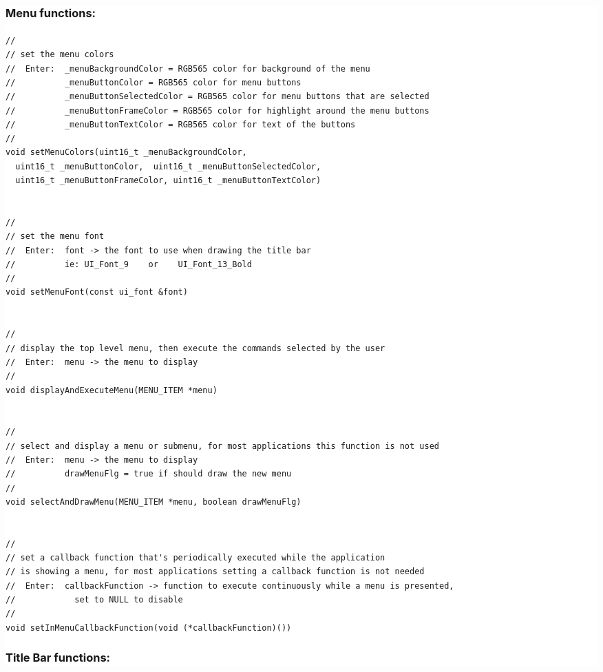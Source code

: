 

### Menu functions: 

```
//
// set the menu colors
//  Enter:  _menuBackgroundColor = RGB565 color for background of the menu
//          _menuButtonColor = RGB565 color for menu buttons
//          _menuButtonSelectedColor = RGB565 color for menu buttons that are selected
//          _menuButtonFrameColor = RGB565 color for highlight around the menu buttons
//          _menuButtonTextColor = RGB565 color for text of the buttons
//
void setMenuColors(uint16_t _menuBackgroundColor, 
  uint16_t _menuButtonColor,  uint16_t _menuButtonSelectedColor, 
  uint16_t _menuButtonFrameColor, uint16_t _menuButtonTextColor)


//
// set the menu font
//  Enter:  font -> the font to use when drawing the title bar
//          ie: UI_Font_9    or    UI_Font_13_Bold
//
void setMenuFont(const ui_font &font)


//
// display the top level menu, then execute the commands selected by the user
//  Enter:  menu -> the menu to display
//
void displayAndExecuteMenu(MENU_ITEM *menu)


//
// select and display a menu or submenu, for most applications this function is not used
//  Enter:  menu -> the menu to display
//          drawMenuFlg = true if should draw the new menu
//
void selectAndDrawMenu(MENU_ITEM *menu, boolean drawMenuFlg)


//
// set a callback function that's periodically executed while the application 
// is showing a menu, for most applications setting a callback function is not needed
//  Enter:  callbackFunction -> function to execute continuously while a menu is presented,
//            set to NULL to disable
//
void setInMenuCallbackFunction(void (*callbackFunction)())
```



### Title Bar functions:
